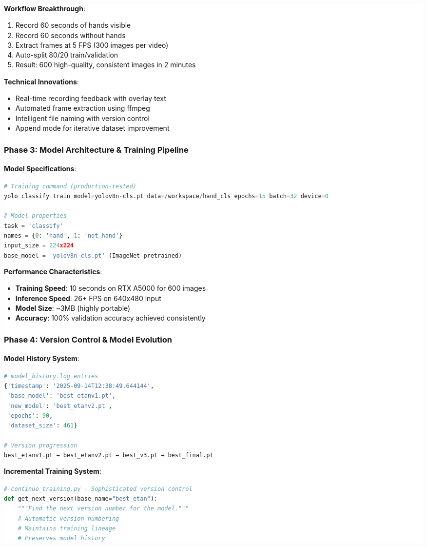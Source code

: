 **Workflow Breakthrough**:
1. Record 60 seconds of hands visible
2. Record 60 seconds without hands
3. Extract frames at 5 FPS (300 images per video)
4. Auto-split 80/20 train/validation
5. Result: 600 high-quality, consistent images in 2 minutes

**Technical Innovations**:
- Real-time recording feedback with overlay text
- Automated frame extraction using ffmpeg
- Intelligent file naming with version control
- Append mode for iterative dataset improvement

### Phase 3: Model Architecture & Training Pipeline

**Model Specifications**:
```python
# Training command (production-tested)
yolo classify train model=yolov8n-cls.pt data=/workspace/hand_cls epochs=15 batch=32 device=0

# Model properties
task = 'classify'
names = {0: 'hand', 1: 'not_hand'}
input_size = 224x224
base_model = 'yolov8n-cls.pt' (ImageNet pretrained)
```

**Performance Characteristics**:
- **Training Speed**: 10 seconds on RTX A5000 for 600 images
- **Inference Speed**: 26+ FPS on 640x480 input
- **Model Size**: ~3MB (highly portable)
- **Accuracy**: 100% validation accuracy achieved consistently

### Phase 4: Version Control & Model Evolution

**Model History System**:
```python
# model_history.log entries
{'timestamp': '2025-09-14T12:38:49.644144',
 'base_model': 'best_etanv1.pt',
 'new_model': 'best_etanv2.pt',
 'epochs': 90,
 'dataset_size': 461}

# Version progression
best_etanv1.pt → best_etanv2.pt → best_v3.pt → best_final.pt
```

**Incremental Training System**:
```python
# continue_training.py - Sophisticated version control
def get_next_version(base_name="best_etan"):
    """Find the next version number for the model."""
    # Automatic version numbering
    # Maintains training lineage
    # Preserves model history
```
